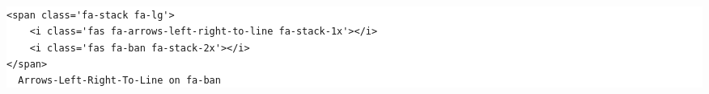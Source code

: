     <span class='fa-stack fa-lg'>
        <i class='fas fa-arrows-left-right-to-line fa-stack-1x'></i>
        <i class='fas fa-ban fa-stack-2x'></i>
    </span>
      Arrows-Left-Right-To-Line on fa-ban
</div>
</div>

